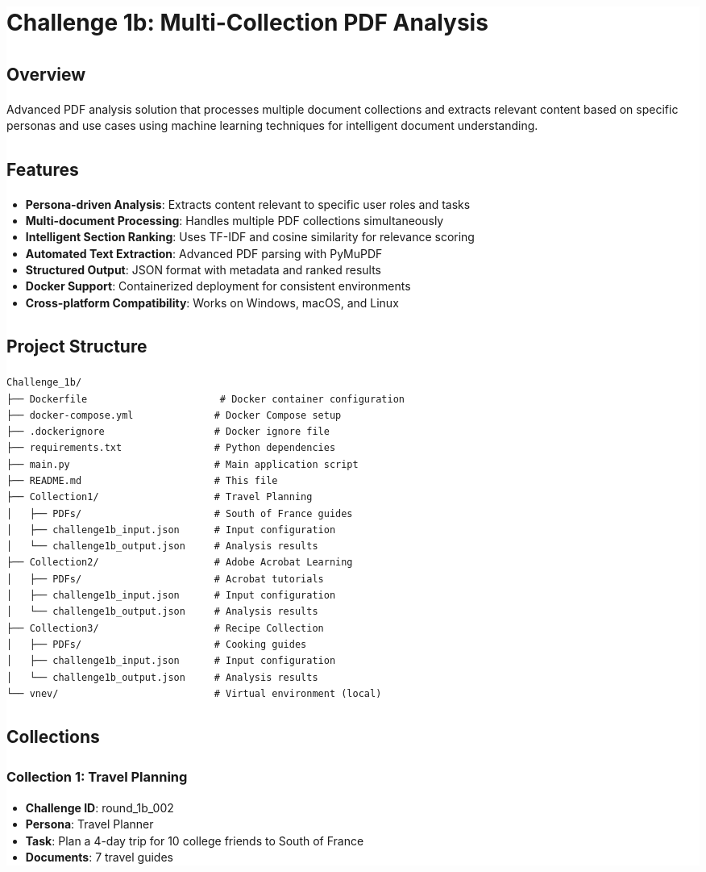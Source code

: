 # Challenge 1b: Multi-Collection PDF Analysis

## Overview
Advanced PDF analysis solution that processes multiple document collections and extracts relevant content based on specific personas and use cases using machine learning techniques for intelligent document understanding.

## Features
- **Persona-driven Analysis**: Extracts content relevant to specific user roles and tasks
- **Multi-document Processing**: Handles multiple PDF collections simultaneously
- **Intelligent Section Ranking**: Uses TF-IDF and cosine similarity for relevance scoring
- **Automated Text Extraction**: Advanced PDF parsing with PyMuPDF
- **Structured Output**: JSON format with metadata and ranked results
- **Docker Support**: Containerized deployment for consistent environments
- **Cross-platform Compatibility**: Works on Windows, macOS, and Linux

## Project Structure
```
Challenge_1b/
├── Dockerfile                       # Docker container configuration
├── docker-compose.yml              # Docker Compose setup
├── .dockerignore                   # Docker ignore file
├── requirements.txt                # Python dependencies
├── main.py                         # Main application script
├── README.md                       # This file
├── Collection1/                    # Travel Planning
│   ├── PDFs/                       # South of France guides
│   ├── challenge1b_input.json      # Input configuration
│   └── challenge1b_output.json     # Analysis results
├── Collection2/                    # Adobe Acrobat Learning
│   ├── PDFs/                       # Acrobat tutorials
│   ├── challenge1b_input.json      # Input configuration
│   └── challenge1b_output.json     # Analysis results
├── Collection3/                    # Recipe Collection
│   ├── PDFs/                       # Cooking guides
│   ├── challenge1b_input.json      # Input configuration
│   └── challenge1b_output.json     # Analysis results
└── vnev/                           # Virtual environment (local)
```

## Collections

### Collection 1: Travel Planning
- **Challenge ID**: round_1b_002
- **Persona**: Travel Planner
- **Task**: Plan a 4-day trip for 10 college friends to South of France
- **Documents**: 7 travel guides
